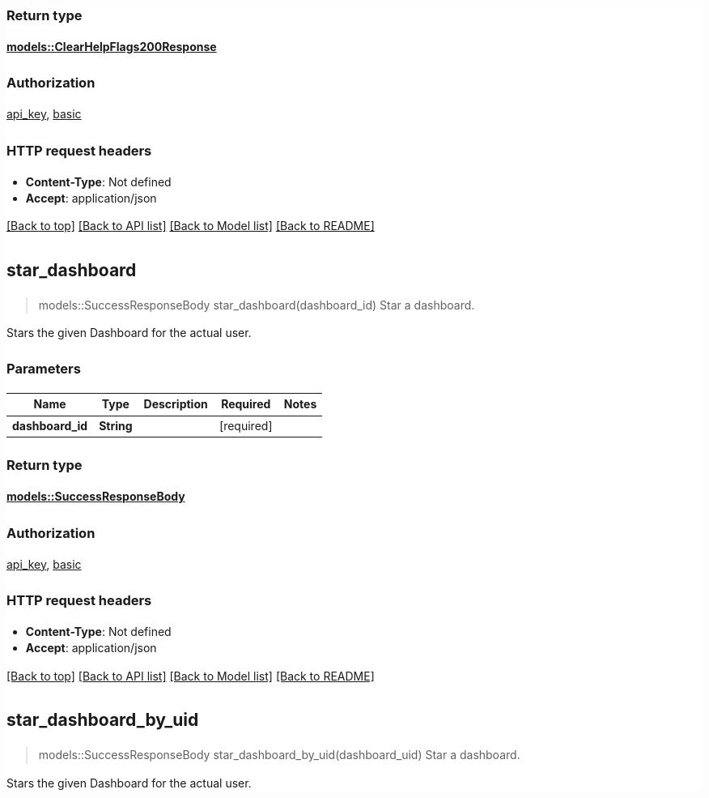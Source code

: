 ### Return type

[**models::ClearHelpFlags200Response**](clearHelpFlags_200_response.md)

### Authorization

[api_key](../README.md#api_key), [basic](../README.md#basic)

### HTTP request headers

- **Content-Type**: Not defined
- **Accept**: application/json

[[Back to top]](#) [[Back to API list]](../README.md#documentation-for-api-endpoints) [[Back to Model list]](../README.md#documentation-for-models) [[Back to README]](../README.md)


## star_dashboard

> models::SuccessResponseBody star_dashboard(dashboard_id)
Star a dashboard.

Stars the given Dashboard for the actual user.

### Parameters


Name | Type | Description  | Required | Notes
------------- | ------------- | ------------- | ------------- | -------------
**dashboard_id** | **String** |  | [required] |

### Return type

[**models::SuccessResponseBody**](SuccessResponseBody.md)

### Authorization

[api_key](../README.md#api_key), [basic](../README.md#basic)

### HTTP request headers

- **Content-Type**: Not defined
- **Accept**: application/json

[[Back to top]](#) [[Back to API list]](../README.md#documentation-for-api-endpoints) [[Back to Model list]](../README.md#documentation-for-models) [[Back to README]](../README.md)


## star_dashboard_by_uid

> models::SuccessResponseBody star_dashboard_by_uid(dashboard_uid)
Star a dashboard.

Stars the given Dashboard for the actual user.
